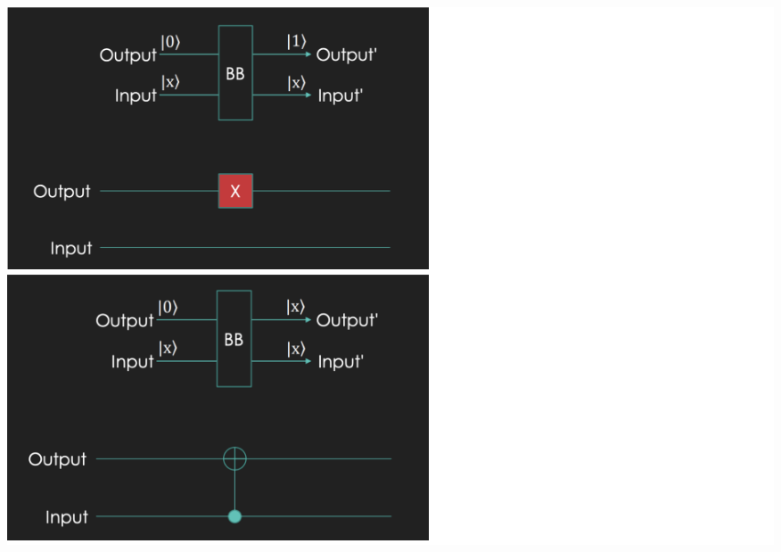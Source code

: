 <img src="/assets/images/quantum_constant_1.png?style=centerme" width=55% alt="Constant-1">

<img src="/assets/images/quantum_identity.png?style=centerme" width=55% alt="Identity. 이미지의 operation은 CNOT">
